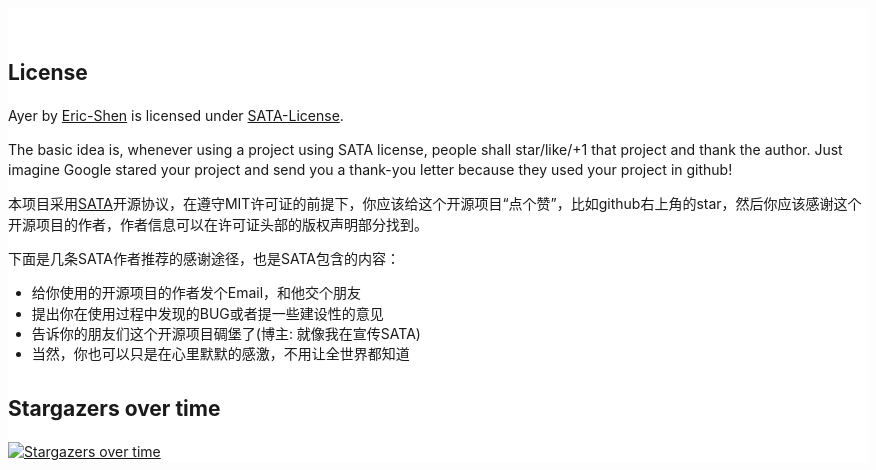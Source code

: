 
<br/>

## License

<a src="https://github.com/Shen-Yu/hexo-theme-ayer">Ayer</a> by <a  href="https://github.com/Shen-Yu">Eric-Shen</a> is licensed under  <a rel="license" href="https://github.com/Shen-Yu/hexo-theme-ayer/blob/master/LICENSE">SATA-License</a>.

The basic idea is, whenever using a project using SATA license, people shall star/like/+1 that project and thank the author. Just imagine Google stared your project and send you a thank-you letter because they used your project in github!
<br>

本项目采用<a rel="license" href="https://github.com/Shen-Yu/hexo-theme-ayer/blob/master/LICENSE">SATA</a>开源协议，在遵守MIT许可证的前提下，你应该给这个开源项目“点个赞”，比如github右上角的star，然后你应该感谢这个开源项目的作者，作者信息可以在许可证头部的版权声明部分找到。<br>

下面是几条SATA作者推荐的感谢途径，也是SATA包含的内容：

- 给你使用的开源项目的作者发个Email，和他交个朋友
- 提出你在使用过程中发现的BUG或者提一些建设性的意见
- 告诉你的朋友们这个开源项目碉堡了(博主: 就像我在宣传SATA)
- 当然，你也可以只是在心里默默的感激，不用让全世界都知道

## Stargazers over time

[![Stargazers over time](https://starchart.cc/Shen-Yu/hexo-theme-ayer.svg)](https://starchart.cc/Shen-Yu/hexo-theme-ayer)